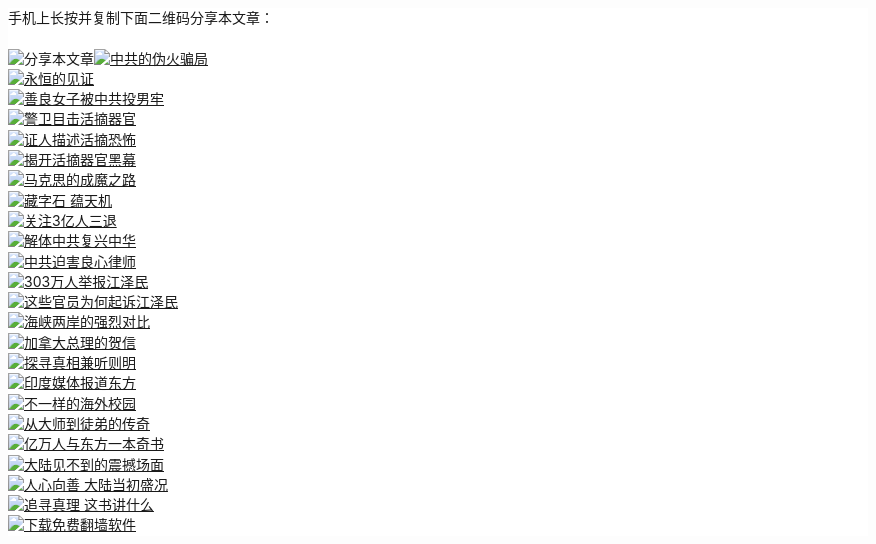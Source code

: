 ####
手机上长按并复制下面二维码分享本文章：<br><br><img src="http://www.hehaibao.com/qr/index.php?m=1&e=L&p=10&t=&d=https://github.com/asdfghy6/djy/blob/master/gb/19/8/12/n11448429.md%231" title="分享本文章"></td><td VALIGN=TOP><a href="https://github.com/asdfghy6/djy/blob/master/gb/16/1/21/n4622075.md?dfh#1" target="_blank"><img src="https://raw.githubusercontent.com/asdfghy6/djy/master/gb/300/wei-f1.jpg" title="中共的伪火骗局"  alt="中共的伪火骗局"></a><br><a href="https://github.com/asdfghy6/yh/blob/master/README.md?dfh#1" target="_blank"><img src="https://raw.githubusercontent.com/asdfghy6/djy/master/gb/300/yong-h.jpg" title="永恒的见证"  alt="永恒的见证"></a><br><a href="https://github.com/asdfghy6/djy/blob/master/gb/13/9/29/n3974789.md?dfh#1" target="_blank"><img src="https://raw.githubusercontent.com/asdfghy6/djy/master/gb/300/shang-lnz.jpg" title="善良女子被中共投男牢"  alt="善良女子被中共投男牢"></a><br><a href="https://github.com/asdfghy6/djy/blob/master/gb/16/3/16/n4663449.md?dfh#1" target="_blank"><img src="https://raw.githubusercontent.com/asdfghy6/djy/master/gb/300/huo-z3.jpg" title="警卫目击活摘器官"  alt="警卫目击活摘器官"></a><br><a href="https://github.com/asdfghy6/djy/blob/master/gb/16/8/7/n8177641.md?dfh#1" target="_blank"><img src="https://raw.githubusercontent.com/asdfghy6/djy/master/gb/300/huo-z4.jpg" title="证人描述活摘恐怖"  alt="证人描述活摘恐怖"></a><br><a href="https://github.com/asdfghy6/djy/blob/master/gb/10/4/19/n2881569.md?dfh#1" target="_blank"><img src="https://raw.githubusercontent.com/asdfghy6/djy/master/gb/300/huo-z1.jpg" title="揭开活摘器官黑幕"  alt="揭开活摘器官黑幕"></a><br><a href="https://github.com/asdfghy6/djy/blob/master/gb/10/11/7/n3077476.md?dfh#1" target="_blank"><img src="https://raw.githubusercontent.com/asdfghy6/djy/master/gb/300/ma-ks.jpg" title="马克思的成魔之路"  alt="马克思的成魔之路"></a><br><a href="https://github.com/asdfghy6/djy/blob/master/gb/14/6/9/n4173977.md?dfh#1" target="_blank"><img src="https://raw.githubusercontent.com/asdfghy6/djy/master/gb/300/chang-zs.jpg" title="藏字石 蕴天机"  alt="藏字石 蕴天机"></a><br><a href="https://github.com/asdfghy6/djy/blob/master/gb/18/5/10/n10381511.md?dfh#1" target="_blank"><img src="https://raw.githubusercontent.com/asdfghy6/djy/master/gb/300/st1.jpg" title="关注3亿人三退"  alt="关注3亿人三退"></a><br><a href="https://github.com/asdfghy6/djy/blob/master/gb/18/3/21/n10237682.md?dfh#1" target="_blank"><img src="https://raw.githubusercontent.com/asdfghy6/djy/master/gb/300/jie-t.jpg" title="解体中共复兴中华"  alt="解体中共复兴中华"></a><br><a href="https://github.com/asdfghy6/djy/blob/master/gb/9/2/9/n2422991.md?dfh#1" target="_blank"><img src="https://raw.githubusercontent.com/asdfghy6/djy/master/gb/300/gao-zs.jpg" title="中共迫害良心律师"  alt="中共迫害良心律师"></a><br><a href="https://github.com/asdfghy6/djy/blob/master/gb/18/12/9/n10900044.md?dfh#1" target="_blank"><img src="https://raw.githubusercontent.com/asdfghy6/djy/master/gb/300/sj1.jpg" title="303万人举报江泽民"  alt="303万人举报江泽民"></a><br><a href="https://github.com/asdfghy6/djy/blob/master/gb/18/8/28/n10672014.md?dfh#1" target="_blank"><img src="https://raw.githubusercontent.com/asdfghy6/djy/master/gb/300/sj2.jpg" title="这些官员为何起诉江泽民"  alt="这些官员为何起诉江泽民"></a><br><a href="https://github.com/asdfghy6/djy/blob/master/gb/8/12/18/n2367165.md?dfh#1" target="_blank"><img src="https://raw.githubusercontent.com/asdfghy6/djy/master/gb/300/liangan.jpg" title="海峡两岸的强烈对比"  alt="海峡两岸的强烈对比"></a><br><a href="https://github.com/asdfghy6/djy/blob/master/gb/15/5/5/n4427238.md?dfh#1" target="_blank"><img src="https://raw.githubusercontent.com/asdfghy6/djy/master/gb/300/jia-ndzl.jpg" title="加拿大总理的贺信"  alt="加拿大总理的贺信"></a><br><a href="https://github.com/asdfghy6/djy/blob/master/gb/11/6/17/n3289382.md?dfh#1" target="_blank">
<img src="https://raw.githubusercontent.com/asdfghy6/djy/master/gb/300/xiao-wd.jpg" title="探寻真相兼听则明"  alt="探寻真相兼听则明"></a><br><a href="https://github.com/asdfghy6/djy/blob/master/gb/18/10/27/n10812623.md?dfh#1" target="_blank"><img src="https://raw.githubusercontent.com/asdfghy6/djy/master/gb/300/yindu.jpg" title="印度媒体报道东方"  alt="印度媒体报道东方"></a><br><a href="https://github.com/asdfghy6/djy/blob/master/gb/18/6/9/n10469652.md?dfh#1" target="_blank"><img src="https://raw.githubusercontent.com/asdfghy6/djy/master/gb/300/xie-j.jpg" title="不一样的海外校园"  alt="不一样的海外校园"></a><br><a href="https://github.com/asdfghy6/djy/blob/master/gb/7/4/5/n1669415.md?dfh#1" target="_blank"><img src="https://raw.githubusercontent.com/asdfghy6/djy/master/gb/300/li-up.jpg" title="从大师到徒弟的传奇"  alt="从大师到徒弟的传奇"></a><br><a href="https://github.com/asdfghy6/djy/blob/master/gb/17/5/26/n9191512.md?dfh#1" target="_blank"><img src="https://raw.githubusercontent.com/asdfghy6/djy/master/gb/300/zfl2.jpg" title="亿万人与东方一本奇书"  alt="亿万人与东方一本奇书"></a><br><a href="https://github.com/asdfghy6/djy/blob/master/gb/13/11/27/n4020290.md?dfh#1" target="_blank"><img src="https://raw.githubusercontent.com/asdfghy6/djy/master/gb/300/zhen-h.jpg" title="大陆见不到的震撼场面"  alt="大陆见不到的震撼场面"></a><br><a href="https://github.com/asdfghy6/djy/blob/master/gb/15/7/17/n4482910.md?dfh#1" target="_blank"><img src="https://raw.githubusercontent.com/asdfghy6/djy/master/gb/300/dalu-sk.jpg" title="人心向善 大陆当初盛况"  alt="人心向善 大陆当初盛况"></a><br><a href="https://github.com/asdfghy6/djy/blob/master/gb/9/10/15/n2689419.md?dfh#1" target="_blank"><img src="https://raw.githubusercontent.com/asdfghy6/djy/master/gb/300/zfl1.jpg" title="追寻真理 这书讲什么"  alt="追寻真理 这书讲什么"></a><br><a href="https://github.com/asdfghy6/fq/blob/master/README.md?dfh#1" target="_blank"><img src="https://raw.githubusercontent.com/asdfghy6/djy/master/gb/300/fq1.jpg" title="下载免费翻墙软件"  alt="下载免费翻墙软件"></a><br></td></tr></table>
